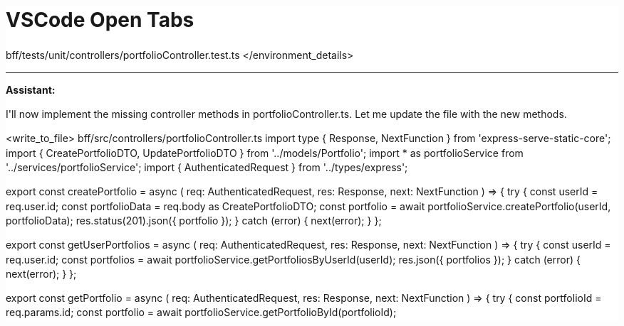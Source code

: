 # VSCode Open Tabs
bff/tests/unit/controllers/portfolioController.test.ts
</environment_details>

---

**Assistant:**

I'll now implement the missing controller methods in portfolioController.ts. Let me update the file with the new methods.

<write_to_file>
<path>bff/src/controllers/portfolioController.ts</path>
<content>import type { Response, NextFunction } from 'express-serve-static-core';
import { CreatePortfolioDTO, UpdatePortfolioDTO } from '../models/Portfolio';
import * as portfolioService from '../services/portfolioService';
import { AuthenticatedRequest } from '../types/express';

export const createPortfolio = async (
  req: AuthenticatedRequest,
  res: Response,
  next: NextFunction
) => {
  try {
    const userId = req.user.id;
    const portfolioData = req.body as CreatePortfolioDTO;
    const portfolio = await portfolioService.createPortfolio(userId, portfolioData);
    res.status(201).json({ portfolio });
  } catch (error) {
    next(error);
  }
};

export const getUserPortfolios = async (
  req: AuthenticatedRequest,
  res: Response,
  next: NextFunction
) => {
  try {
    const userId = req.user.id;
    const portfolios = await portfolioService.getPortfoliosByUserId(userId);
    res.json({ portfolios });
  } catch (error) {
    next(error);
  }
};

export const getPortfolio = async (
  req: AuthenticatedRequest,
  res: Response,
  next: NextFunction
) => {
  try {
    const portfolioId = req.params.id;
    const portfolio = await portfolioService.getPortfolioById(portfolioId);
    